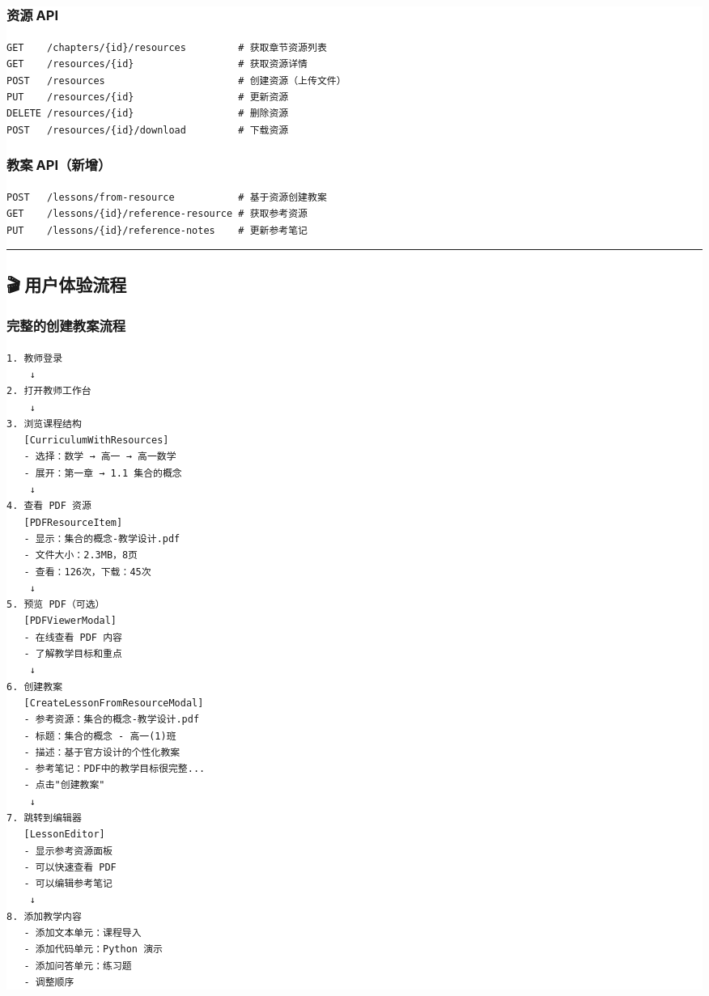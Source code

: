 ### 资源 API
```
GET    /chapters/{id}/resources         # 获取章节资源列表
GET    /resources/{id}                  # 获取资源详情
POST   /resources                       # 创建资源（上传文件）
PUT    /resources/{id}                  # 更新资源
DELETE /resources/{id}                  # 删除资源
POST   /resources/{id}/download         # 下载资源
```

### 教案 API（新增）
```
POST   /lessons/from-resource           # 基于资源创建教案
GET    /lessons/{id}/reference-resource # 获取参考资源
PUT    /lessons/{id}/reference-notes    # 更新参考笔记
```

---

## 🎬 用户体验流程

### 完整的创建教案流程

```
1. 教师登录
    ↓
2. 打开教师工作台
    ↓
3. 浏览课程结构
   [CurriculumWithResources]
   - 选择：数学 → 高一 → 高一数学
   - 展开：第一章 → 1.1 集合的概念
    ↓
4. 查看 PDF 资源
   [PDFResourceItem]
   - 显示：集合的概念-教学设计.pdf
   - 文件大小：2.3MB，8页
   - 查看：126次，下载：45次
    ↓
5. 预览 PDF（可选）
   [PDFViewerModal]
   - 在线查看 PDF 内容
   - 了解教学目标和重点
    ↓
6. 创建教案
   [CreateLessonFromResourceModal]
   - 参考资源：集合的概念-教学设计.pdf
   - 标题：集合的概念 - 高一(1)班
   - 描述：基于官方设计的个性化教案
   - 参考笔记：PDF中的教学目标很完整...
   - 点击"创建教案"
    ↓
7. 跳转到编辑器
   [LessonEditor]
   - 显示参考资源面板
   - 可以快速查看 PDF
   - 可以编辑参考笔记
    ↓
8. 添加教学内容
   - 添加文本单元：课程导入
   - 添加代码单元：Python 演示
   - 添加问答单元：练习题
   - 调整顺序
```